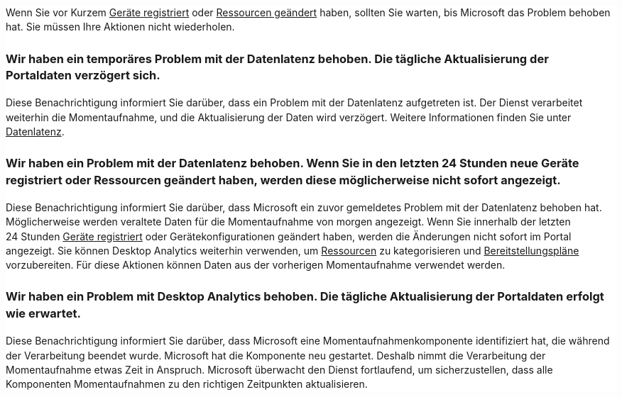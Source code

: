 Wenn Sie vor Kurzem [Geräte registriert](enroll-devices.md) oder [Ressourcen geändert](about-assets.md) haben, sollten Sie warten, bis Microsoft das Problem behoben hat. Sie müssen Ihre Aktionen nicht wiederholen.

### <a name="weve-resolved-a-temporary-issue-with-data-latency-daily-refresh-of-portal-data-is-delayed"></a>Wir haben ein temporäres Problem mit der Datenlatenz behoben. Die tägliche Aktualisierung der Portaldaten verzögert sich.

Diese Benachrichtigung informiert Sie darüber, dass ein Problem mit der Datenlatenz aufgetreten ist. Der Dienst verarbeitet weiterhin die Momentaufnahme, und die Aktualisierung der Daten wird verzögert. Weitere Informationen finden Sie unter [Datenlatenz](#data-latency).

### <a name="weve-resolved-an-issue-with-data-latency-if-you-enrolled-new-devices-or-changed-any-assets-in-the-last-24-hours-they-may-not-appear-right-away"></a>Wir haben ein Problem mit der Datenlatenz behoben. Wenn Sie in den letzten 24 Stunden neue Geräte registriert oder Ressourcen geändert haben, werden diese möglicherweise nicht sofort angezeigt.

Diese Benachrichtigung informiert Sie darüber, dass Microsoft ein zuvor gemeldetes Problem mit der Datenlatenz behoben hat. Möglicherweise werden veraltete Daten für die Momentaufnahme von morgen angezeigt. Wenn Sie innerhalb der letzten 24 Stunden [Geräte registriert](enroll-devices.md) oder Gerätekonfigurationen geändert haben, werden die Änderungen nicht sofort im Portal angezeigt. Sie können Desktop Analytics weiterhin verwenden, um [Ressourcen](about-assets.md) zu kategorisieren und [Bereitstellungspläne](about-deployment-plans.md) vorzubereiten. Für diese Aktionen können Daten aus der vorherigen Momentaufnahme verwendet werden.

### <a name="weve-resolved-an-issue-with-desktop-analytics-daily-refresh-of-the-portal-data-is-on-track"></a>Wir haben ein Problem mit Desktop Analytics behoben. Die tägliche Aktualisierung der Portaldaten erfolgt wie erwartet.

Diese Benachrichtigung informiert Sie darüber, dass Microsoft eine Momentaufnahmenkomponente identifiziert hat, die während der Verarbeitung beendet wurde. Microsoft hat die Komponente neu gestartet. Deshalb nimmt die Verarbeitung der Momentaufnahme etwas Zeit in Anspruch. Microsoft überwacht den Dienst fortlaufend, um sicherzustellen, dass alle Komponenten Momentaufnahmen zu den richtigen Zeitpunkten aktualisieren.
